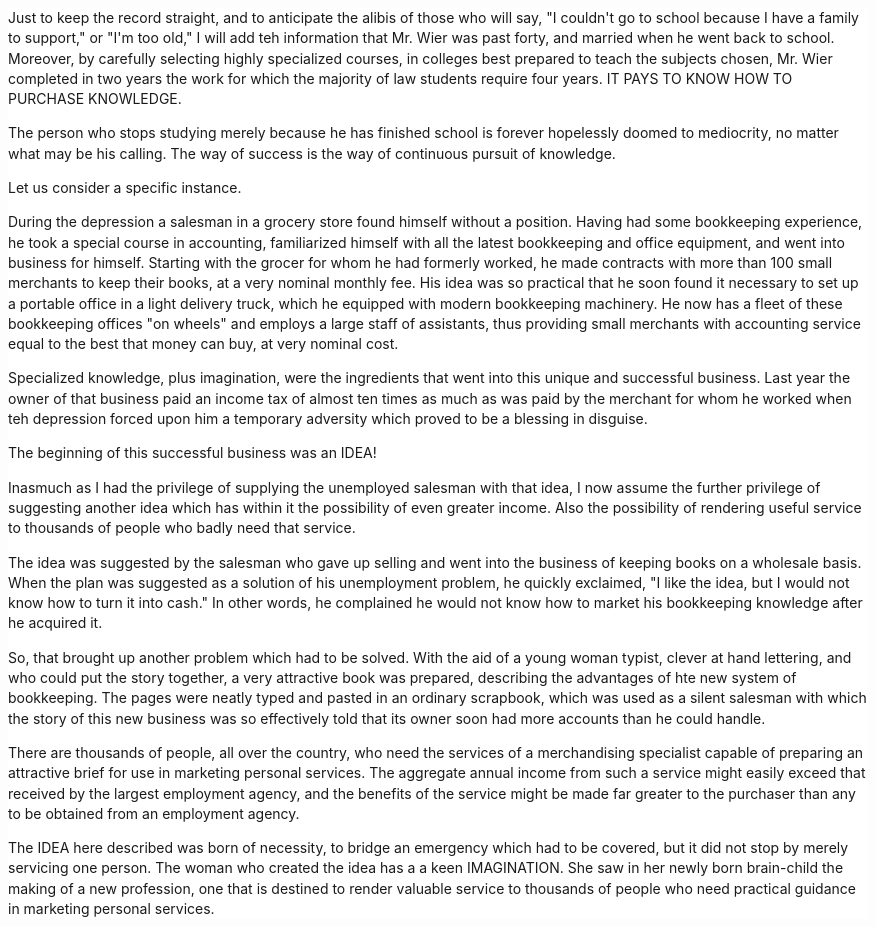 Just to keep the record straight, and to anticipate the alibis of those who will say, "I couldn't go to school because I have a family to support," or "I'm too old," I will add teh information that Mr. Wier was past forty, and married when he went back to school. Moreover, by carefully selecting highly specialized courses, in colleges best prepared to teach the subjects chosen, Mr. Wier completed in two years the work for which the majority of law students require four years. IT PAYS TO KNOW HOW TO PURCHASE KNOWLEDGE.

The person who stops studying merely because he has finished school is forever hopelessly doomed to mediocrity, no matter what may be his calling. The way of success is the way of continuous pursuit of knowledge.

Let us consider a specific instance.

During the depression a salesman in a grocery store found himself without a position. Having had some bookkeeping experience, he took a special course in accounting, familiarized himself with all the latest bookkeeping and office equipment, and went into business for himself. Starting with the grocer for whom he had formerly worked, he made contracts with more than 100 small merchants to keep their books, at a very nominal monthly fee. His idea was so practical that he soon found it necessary to set up a portable office in a light delivery truck, which he equipped with modern bookkeeping machinery. He now has a fleet of these bookkeeping offices "on wheels" and employs a large staff of assistants, thus providing small merchants with accounting service equal to the best that money can buy, at very nominal cost.

Specialized knowledge, plus imagination, were the ingredients that went into this unique and successful business. Last year the owner of that business paid an income tax of almost ten times as much as was paid by the merchant for whom he worked when teh depression forced upon him a temporary adversity which proved to be a blessing in disguise.

The beginning of this successful business was an IDEA!

Inasmuch as I had the privilege of supplying the unemployed salesman with that idea, I now assume the further privilege of suggesting another idea which has within it the possibility of even greater income. Also the possibility of rendering useful service to thousands of people who badly need that service.

The idea was suggested by the salesman who gave up selling and went into the business of keeping books on a wholesale basis. When the plan was suggested as a solution of his unemployment problem, he quickly exclaimed, "I like the idea, but I would not know how to turn it into cash." In other words, he complained he would not know how to market his bookkeeping knowledge after he acquired it.

So, that brought up another problem which had to be solved. With the aid of a young woman typist, clever at hand lettering, and who could put the story together, a very attractive book was prepared, describing the advantages of hte new system of bookkeeping. The pages were neatly typed and pasted in an ordinary scrapbook, which was used as a silent salesman with which the story of this new business was so effectively told that its owner soon had more accounts than he could handle.

There are thousands of people, all over the country, who need the services of a merchandising specialist capable of preparing an attractive brief for use in marketing personal services. The aggregate annual income from such a service might easily exceed that received by the largest employment agency, and the benefits of the service might be made far greater to the purchaser than any to be obtained from an employment agency.

The IDEA here described was born of necessity, to bridge an emergency which had to be covered, but it did not stop by merely servicing one person. The woman who created the idea has a a keen IMAGINATION. She saw in her newly born brain-child the making of a new profession, one that is destined to render valuable service to thousands of people who need practical guidance in marketing personal services.

